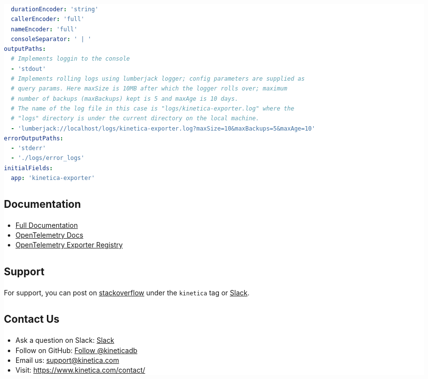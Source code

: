 ```yaml
  durationEncoder: 'string'
  callerEncoder: 'full'
  nameEncoder: 'full'
  consoleSeparator: ' | '
outputPaths:
  # Implements loggin to the console
  - 'stdout'
  # Implements rolling logs using lumberjack logger; config parameters are supplied as
  # query params. Here maxSize is 10MB after which the logger rolls over; maximum
  # number of backups (maxBackups) kept is 5 and maxAge is 10 days.
  # The name of the log file in this case is "logs/kinetica-exporter.log" where the
  # "logs" directory is under the current directory on the local machine.
  - 'lumberjack://localhost/logs/kinetica-exporter.log?maxSize=10&maxBackups=5&maxAge=10'
errorOutputPaths:
  - 'stderr'
  - './logs/error_logs'
initialFields:
  app: 'kinetica-exporter'
```

## Documentation

- [Full Documentation](https://docs.kinetica.com/7.1/)
- [OpenTelemetry Docs](https://opentelemetry.io/docs/)
- [OpenTelemetry Exporter Registry](https://opentelemetry.io/ecosystem/registry/?component=exporter)

## Support

For support, you can post on
[stackoverflow](https://stackoverflow.com/questions/tagged/kinetica) under the
``kinetica`` tag or
[Slack](https://join.slack.com/t/kinetica-community/shared_invite/zt-1bt9x3mvr-uMKrXlSDXfy3oU~sKi84qg).

## Contact Us

- Ask a question on Slack:
  [Slack](https://join.slack.com/t/kinetica-community/shared_invite/zt-1bt9x3mvr-uMKrXlSDXfy3oU~sKi84qg)
- Follow on GitHub:
  [Follow @kineticadb](https://github.com/kineticadb)
- Email us:  <support@kinetica.com>
- Visit:  <https://www.kinetica.com/contact/>
